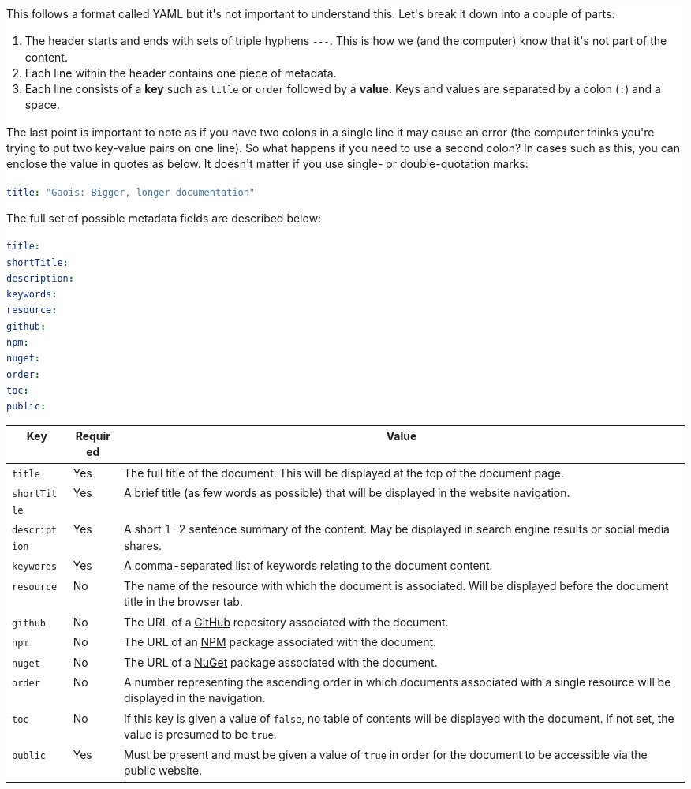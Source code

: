 This follows a format called YAML but it's not important to understand this. Let's break it down into a couple of parts:

1. The header starts and ends with sets of triple hyphens `---`. This is how we (and the computer) know that it's not part of the content.
2. Each line within the header contains one piece of metadata.
3. Each line consists of a **key** such as `title` or `order` followed by a **value**. Keys and values are separated by a colon (`:`) and a space.

The last point is important to note as if you have two colons in a single line it may cause an error (the computer thinks you're trying to put two key-value pairs on one line). So what happens if you need to use a second colon? In cases such as this, you can enclose the value in quotes as below. It doesn't matter if you use single- or double-quotation marks:

```yaml
title: "Gaois: Bigger, longer documentation"
```

The full set of possible metadata fields are described below:

```yaml
title:
shortTitle:
description:
keywords:
resource:
github:
npm:
nuget:
order:
toc:
public:
```

| Key | Required | Value |
| --- | -------- | ----- |
| `title` | Yes | The full title of the document. This will be displayed at the top of the document page. |
| `shortTitle` | Yes | A brief title (as few words as possible) that will be displayed in the website navigation. |
| `description` | Yes | A short 1-2 sentence summary of the content. May be displayed in search engine results or social media shares. |
| `keywords` | Yes | A comma-separated list of keywords relating to the document content. |
| `resource` | No | The name of the resource with which the document is associated. Will be displayed before the document title in the browser tab.  |
| `github` | No | The URL of a [GitHub](https://github.com/) repository associated with the document. |
| `npm` | No | The URL of an [NPM](https://www.npmjs.com/) package associated with the document. |
| `nuget` | No | The URL of a [NuGet](https://www.nuget.org/) package associated with the document. |
| `order` | No | A number representing the ascending order in which documents associated with a single resource will be displayed in the navigation. |
| `toc` | No | If this key is given a value of `false`, no table of contents will be displayed with the document. If not set, the value is presumed to be `true`. |
| `public` | Yes | Must be present and must be given a value of `true` in order for the document to be accessible via the public website. |
